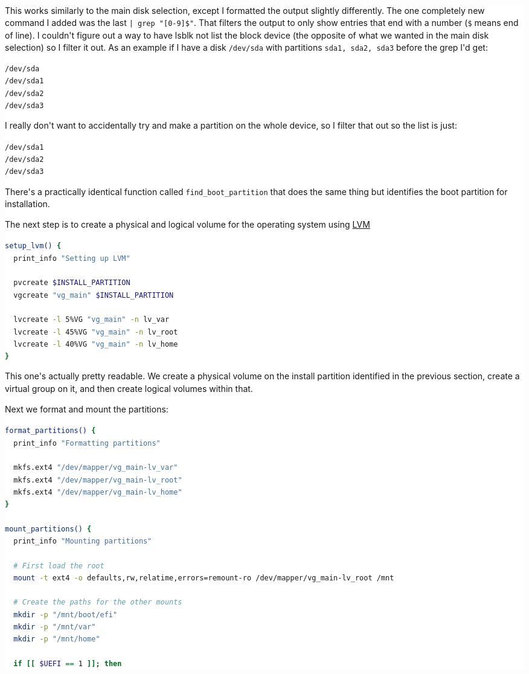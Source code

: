 This works similarly to the main disk selection, except I formatted the output slightly differently. The one completely new command I added was the last ```| grep "[0-9]$"```. That filters the output to only show entries that end with a number (```$``` means end of line). I couldn't figure out a way to have lsblk not list the block device (the opposite of what we wanted in the main disk selection) so I filter it out. As an example if I have a disk ```/dev/sda``` with partitions ```sda1, sda2, sda3``` before the grep I'd get:

```bash
/dev/sda
/dev/sda1
/dev/sda2
/dev/sda3
```

I really don't want to accidentally try and make a partition on the whole device, so I filter that out so the list is just:

```bash
/dev/sda1
/dev/sda2
/dev/sda3
```

There's a practically identical function called ```find_boot_partition``` that does the same thing but identifies the boot partition for installation.

The next step is to create a physical and logical volume for the operating system using [LVM](https://wiki.archlinux.org/index.php/LVM)

```bash
setup_lvm() {
  print_info "Setting up LVM"

  pvcreate $INSTALL_PARTITION
  vgcreate "vg_main" $INSTALL_PARTITION

  lvcreate -l 5%VG "vg_main" -n lv_var
  lvcreate -l 45%VG "vg_main" -n lv_root
  lvcreate -l 40%VG "vg_main" -n lv_home
}
```

This one's actually pretty readable. We create a physical volume on the install partition identified in the previous section, create a virtual group on it, and then create logical volumes within that.

Next we format and mount the partitions:

```bash
format_partitions() {
  print_info "Formatting partitions"

  mkfs.ext4 "/dev/mapper/vg_main-lv_var"
  mkfs.ext4 "/dev/mapper/vg_main-lv_root"
  mkfs.ext4 "/dev/mapper/vg_main-lv_home"
}

mount_partitions() {
  print_info "Mounting partitions"

  # First load the root
  mount -t ext4 -o defaults,rw,relatime,errors=remount-ro /dev/mapper/vg_main-lv_root /mnt

  # Create the paths for the other mounts
  mkdir -p "/mnt/boot/efi"
  mkdir -p "/mnt/var"
  mkdir -p "/mnt/home"

  if [[ $UEFI == 1 ]]; then
```